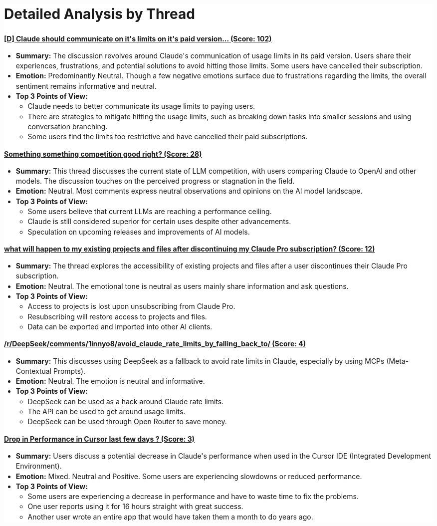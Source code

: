 # Detailed Analysis by Thread
**[[D] Claude should communicate on it's limits on it's paid version... (Score: 102)](https://www.reddit.com/r/ClaudeAI/comments/1innf9g/claude_should_communicate_on_its_limits_on_its/)**
*   **Summary:** The discussion revolves around Claude's communication of usage limits in its paid version. Users share their experiences, frustrations, and potential solutions to avoid hitting those limits. Some users have cancelled their subscription.
*   **Emotion:** Predominantly Neutral. Though a few negative emotions surface due to frustrations regarding the limits, the overall sentiment remains informative and neutral.
*   **Top 3 Points of View:**
    *   Claude needs to better communicate its usage limits to paying users.
    *   There are strategies to mitigate hitting the usage limits, such as breaking down tasks into smaller sessions and using conversation branching.
    *   Some users find the limits too restrictive and have cancelled their paid subscriptions.

**[Something something competition good right? (Score: 28)](https://www.reddit.com/gallery/1inzt1l)**
*   **Summary:** This thread discusses the current state of LLM competition, with users comparing Claude to OpenAI and other models. The discussion touches on the perceived progress or stagnation in the field.
*   **Emotion:** Neutral. Most comments express neutral observations and opinions on the AI model landscape.
*   **Top 3 Points of View:**
    *   Some users believe that current LLMs are reaching a performance ceiling.
    *   Claude is still considered superior for certain uses despite other advancements.
    *   Speculation on upcoming releases and improvements of AI models.

**[what will happen to my existing projects and files after discontinuing my Claude Pro subscription? (Score: 12)](https://www.reddit.com/r/ClaudeAI/comments/1inhbaf/what_will_happen_to_my_existing_projects_and/)**
*   **Summary:** The thread explores the accessibility of existing projects and files after a user discontinues their Claude Pro subscription.
*   **Emotion:** Neutral. The emotional tone is neutral as users mainly share information and ask questions.
*   **Top 3 Points of View:**
    *   Access to projects is lost upon unsubscribing from Claude Pro.
    *   Resubscribing will restore access to projects and files.
    *   Data can be exported and imported into other AI clients.

**[/r/DeepSeek/comments/1innyo8/avoid_claude_rate_limits_by_falling_back_to/ (Score: 4)](https://www.reddit.com/r/DeepSeek/comments/1innyo8/avoid_claude_rate_limits_by_falling_back_to/)**
*   **Summary:** This discusses using DeepSeek as a fallback to avoid rate limits in Claude, especially by using MCPs (Meta-Contextual Prompts).
*   **Emotion:** Neutral. The emotion is neutral and informative.
*   **Top 3 Points of View:**
    *   DeepSeek can be used as a hack around Claude rate limits.
    *   The API can be used to get around usage limits.
    *   DeepSeek can be used through Open Router to save money.

**[Drop in Performance in Cursor last few days ? (Score: 3)](https://www.reddit.com/r/ClaudeAI/comments/1insn6a/drop_in_performance_in_cursor_last_few_days/)**
*   **Summary:** Users discuss a potential decrease in Claude's performance when used in the Cursor IDE (Integrated Development Environment).
*   **Emotion:** Mixed. Neutral and Positive. Some users are experiencing slowdowns or reduced performance.
*   **Top 3 Points of View:**
    *   Some users are experiencing a decrease in performance and have to waste time to fix the problems.
    *   One user reports using it for 16 hours straight with great success.
    *   Another user wrote an entire app that would have taken them a month to do years ago.

